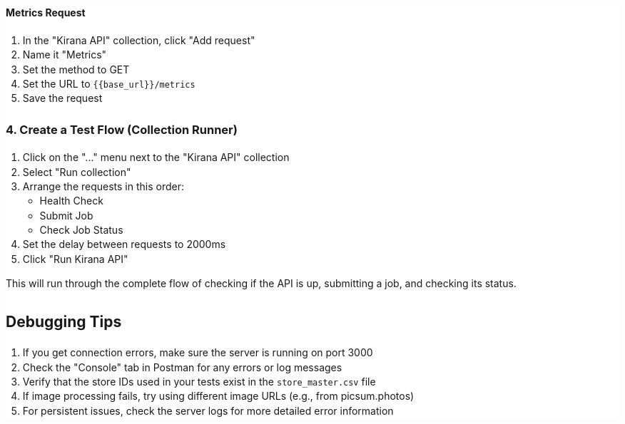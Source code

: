 #### Metrics Request

1. In the "Kirana API" collection, click "Add request"
2. Name it "Metrics"
3. Set the method to GET
4. Set the URL to `{{base_url}}/metrics`
5. Save the request

### 4. Create a Test Flow (Collection Runner)

1. Click on the "..." menu next to the "Kirana API" collection
2. Select "Run collection"
3. Arrange the requests in this order:
    - Health Check
    - Submit Job
    - Check Job Status
4. Set the delay between requests to 2000ms
5. Click "Run Kirana API"

This will run through the complete flow of checking if the API is up, submitting a job, and checking its status.

## Debugging Tips

1. If you get connection errors, make sure the server is running on port 3000
2. Check the "Console" tab in Postman for any errors or log messages
3. Verify that the store IDs used in your tests exist in the `store_master.csv` file
4. If image processing fails, try using different image URLs (e.g., from picsum.photos)
5. For persistent issues, check the server logs for more detailed error information

